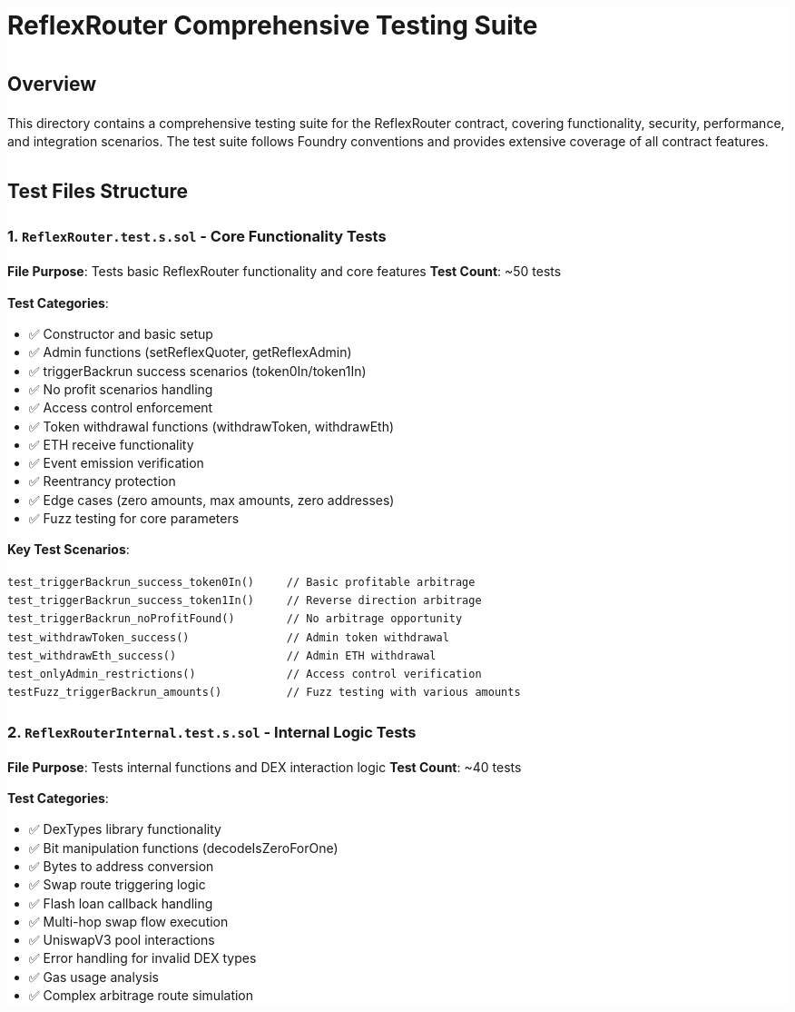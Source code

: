 # ReflexRouter Comprehensive Testing Suite

## Overview

This directory contains a comprehensive testing suite for the ReflexRouter contract, covering functionality, security, performance, and integration scenarios. The test suite follows Foundry conventions and provides extensive coverage of all contract features.

## Test Files Structure

### 1. `ReflexRouter.test.s.sol` - Core Functionality Tests
**File Purpose**: Tests basic ReflexRouter functionality and core features
**Test Count**: ~50 tests

**Test Categories**:
- ✅ Constructor and basic setup
- ✅ Admin functions (setReflexQuoter, getReflexAdmin)
- ✅ triggerBackrun success scenarios (token0In/token1In)
- ✅ No profit scenarios handling
- ✅ Access control enforcement
- ✅ Token withdrawal functions (withdrawToken, withdrawEth)
- ✅ ETH receive functionality
- ✅ Event emission verification
- ✅ Reentrancy protection
- ✅ Edge cases (zero amounts, max amounts, zero addresses)
- ✅ Fuzz testing for core parameters

**Key Test Scenarios**:
```solidity
test_triggerBackrun_success_token0In()     // Basic profitable arbitrage
test_triggerBackrun_success_token1In()     // Reverse direction arbitrage
test_triggerBackrun_noProfitFound()        // No arbitrage opportunity
test_withdrawToken_success()               // Admin token withdrawal
test_withdrawEth_success()                 // Admin ETH withdrawal
test_onlyAdmin_restrictions()              // Access control verification
testFuzz_triggerBackrun_amounts()          // Fuzz testing with various amounts
```

### 2. `ReflexRouterInternal.test.s.sol` - Internal Logic Tests
**File Purpose**: Tests internal functions and DEX interaction logic
**Test Count**: ~40 tests

**Test Categories**:
- ✅ DexTypes library functionality
- ✅ Bit manipulation functions (decodeIsZeroForOne)
- ✅ Bytes to address conversion
- ✅ Swap route triggering logic
- ✅ Flash loan callback handling
- ✅ Multi-hop swap flow execution
- ✅ UniswapV3 pool interactions
- ✅ Error handling for invalid DEX types
- ✅ Gas usage analysis
- ✅ Complex arbitrage route simulation
